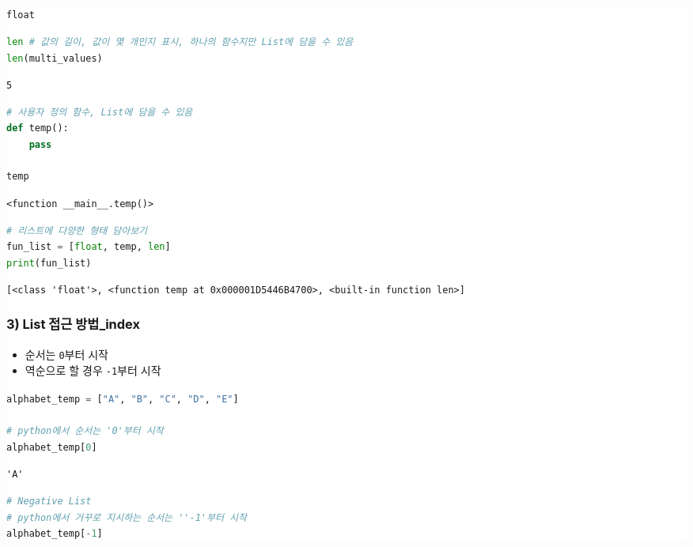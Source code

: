 


    float




```python
len # 값의 길이, 값이 몇 개인지 표시, 하나의 함수지만 List에 담을 수 있음
len(multi_values)
```




    5




```python
# 사용자 정의 함수, List에 담을 수 있음
def temp():
    pass

temp
```




    <function __main__.temp()>




```python
# 리스트에 다양한 형태 담아보기
fun_list = [float, temp, len]
print(fun_list)
```

    [<class 'float'>, <function temp at 0x000001D5446B4700>, <built-in function len>]
    

### 3) List 접근 방법_index
- 순서는 `0`부터 시작
- 역순으로 할 경우 `-1`부터 시작


```python
alphabet_temp = ["A", "B", "C", "D", "E"]

# python에서 순서는 '0'부터 시작
alphabet_temp[0]
```




    'A'




```python
# Negative List
# python에서 거꾸로 지시하는 순서는 ''-1'부터 시작
alphabet_temp[-1]
```
